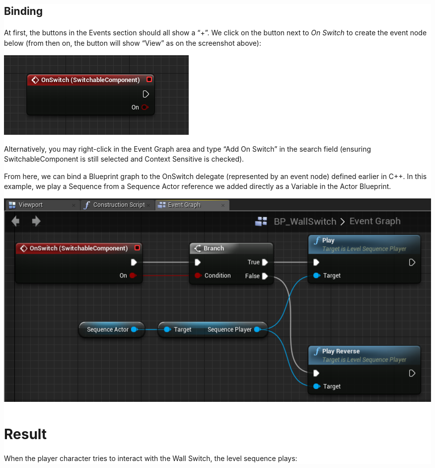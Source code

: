 ## Binding

At first, the buttons in the Events section should all show a “+”. We click on the button next to *On Switch* to create the event node below (from then on, the button will show “View” as on the screenshot above):

![On Switch event, no binding](/assets/pictures/blog/devlog/2017-02-14/UE4-delegate-blueprint-BP_WallSwitch-Event-Graph-no-binding.png)

Alternatively, you may right-click in the Event Graph area and type “Add On Switch” in the search field (ensuring SwitchableComponent is still selected and Context Sensitive is checked).

From here, we can bind a Blueprint graph to the OnSwitch delegate (represented by an event node) defined earlier in C++. In this example, we play a Sequence from a Sequence Actor reference we added directly as a Variable in the Actor Blueprint.

![Binding for Switchable Component OnSwitch event on Wall Switch actor](/assets/pictures/blog/devlog/2017-02-14/UE4-delegate-blueprint-BP_WallSwitch-Event-Graph.png)

# Result

When the player character tries to interact with the Wall Switch, the level sequence plays:

